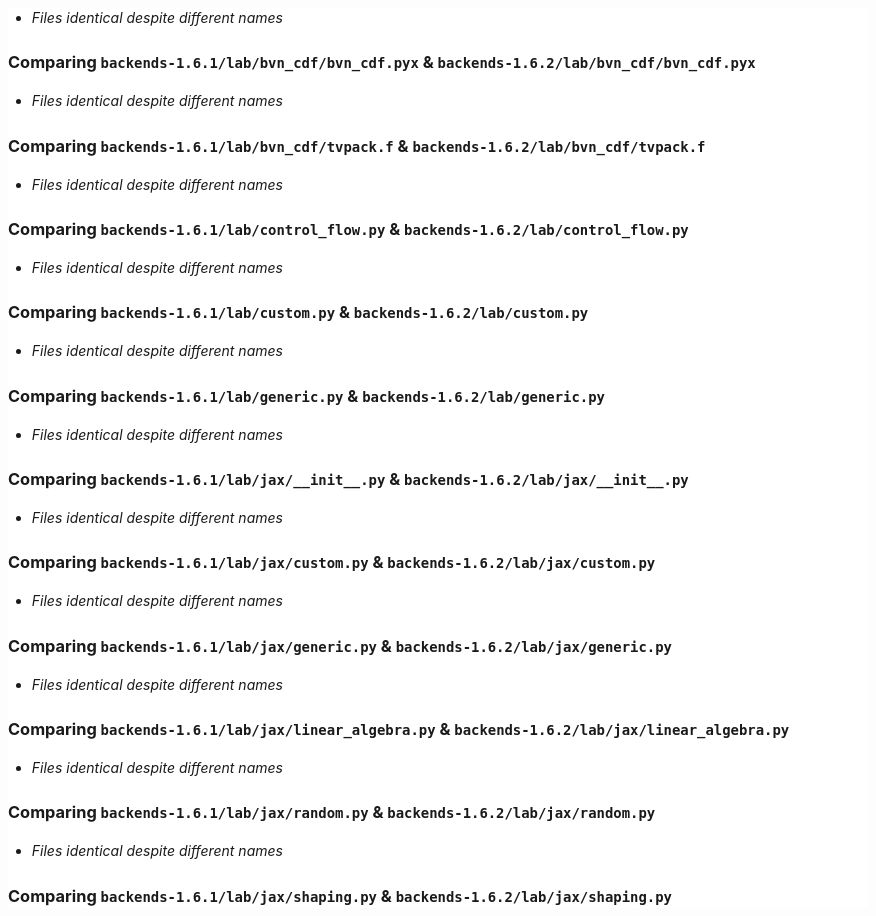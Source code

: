  * *Files identical despite different names*

### Comparing `backends-1.6.1/lab/bvn_cdf/bvn_cdf.pyx` & `backends-1.6.2/lab/bvn_cdf/bvn_cdf.pyx`

 * *Files identical despite different names*

### Comparing `backends-1.6.1/lab/bvn_cdf/tvpack.f` & `backends-1.6.2/lab/bvn_cdf/tvpack.f`

 * *Files identical despite different names*

### Comparing `backends-1.6.1/lab/control_flow.py` & `backends-1.6.2/lab/control_flow.py`

 * *Files identical despite different names*

### Comparing `backends-1.6.1/lab/custom.py` & `backends-1.6.2/lab/custom.py`

 * *Files identical despite different names*

### Comparing `backends-1.6.1/lab/generic.py` & `backends-1.6.2/lab/generic.py`

 * *Files identical despite different names*

### Comparing `backends-1.6.1/lab/jax/__init__.py` & `backends-1.6.2/lab/jax/__init__.py`

 * *Files identical despite different names*

### Comparing `backends-1.6.1/lab/jax/custom.py` & `backends-1.6.2/lab/jax/custom.py`

 * *Files identical despite different names*

### Comparing `backends-1.6.1/lab/jax/generic.py` & `backends-1.6.2/lab/jax/generic.py`

 * *Files identical despite different names*

### Comparing `backends-1.6.1/lab/jax/linear_algebra.py` & `backends-1.6.2/lab/jax/linear_algebra.py`

 * *Files identical despite different names*

### Comparing `backends-1.6.1/lab/jax/random.py` & `backends-1.6.2/lab/jax/random.py`

 * *Files identical despite different names*

### Comparing `backends-1.6.1/lab/jax/shaping.py` & `backends-1.6.2/lab/jax/shaping.py`
